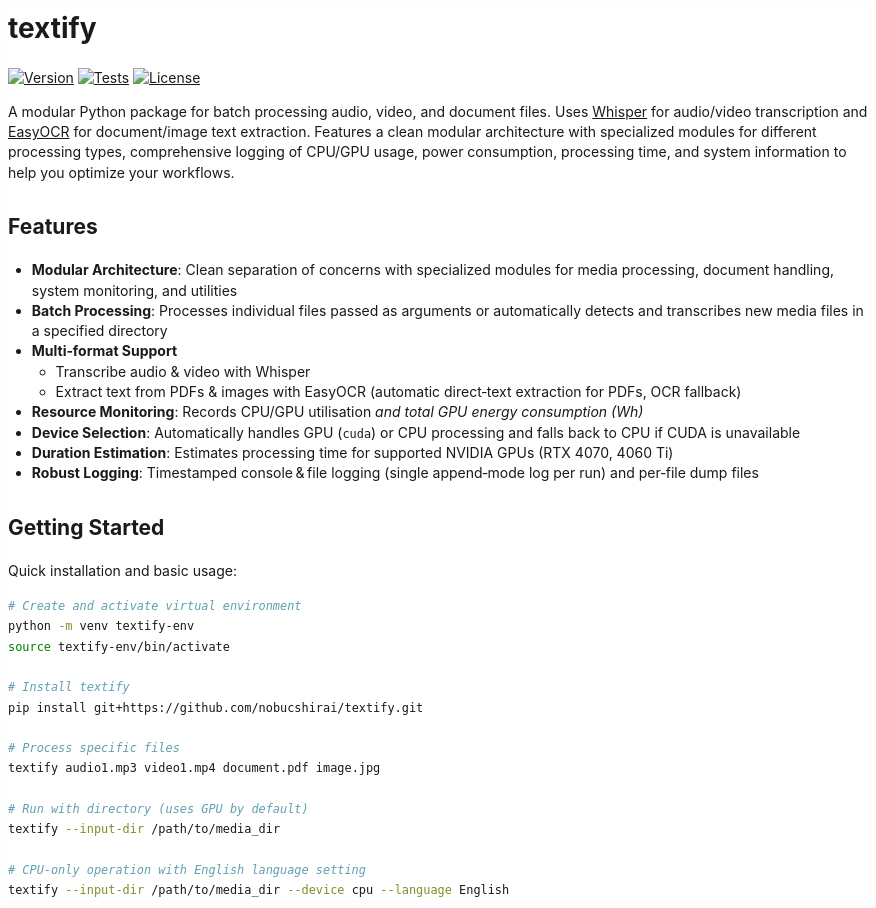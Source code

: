 # textify

[![Version](https://img.shields.io/github/v/release/nobucshirai/textify?include_prereleases)](https://github.com/nobucshirai/textify/releases)
[![Tests](https://img.shields.io/github/actions/workflow/status/nobucshirai/textify/pytest.yml?label=pytest)](https://github.com/nobucshirai/textify/actions)
[![License](https://img.shields.io/github/license/nobucshirai/textify)](https://github.com/nobucshirai/textify/blob/main/LICENSE)

A modular Python package for batch processing audio, video, and document files. Uses [Whisper](https://github.com/openai/whisper) for audio/video transcription and [EasyOCR](https://github.com/JaidedAI/EasyOCR) for document/image text extraction. Features a clean modular architecture with specialized modules for different processing types, comprehensive logging of CPU/GPU usage, power consumption, processing time, and system information to help you optimize your workflows.

## Features

* **Modular Architecture**: Clean separation of concerns with specialized modules for media processing, document handling, system monitoring, and utilities
* **Batch Processing**: Processes individual files passed as arguments or automatically detects and transcribes new media files in a specified directory
* **Multi‑format Support**  
  * Transcribe audio & video with Whisper  
  * Extract text from PDFs & images with EasyOCR (automatic direct‑text extraction for PDFs, OCR fallback)
* **Resource Monitoring**: Records CPU/GPU utilisation *and total GPU energy consumption (Wh)*
* **Device Selection**: Automatically handles GPU (`cuda`) or CPU processing and falls back to CPU if CUDA is unavailable
* **Duration Estimation**: Estimates processing time for supported NVIDIA GPUs (RTX 4070, 4060 Ti)
* **Robust Logging**: Timestamped console & file logging (single append‑mode log per run) and per‑file dump files

## Getting Started

Quick installation and basic usage:

```bash
# Create and activate virtual environment
python -m venv textify-env
source textify-env/bin/activate

# Install textify
pip install git+https://github.com/nobucshirai/textify.git

# Process specific files
textify audio1.mp3 video1.mp4 document.pdf image.jpg

# Run with directory (uses GPU by default)
textify --input-dir /path/to/media_dir

# CPU-only operation with English language setting
textify --input-dir /path/to/media_dir --device cpu --language English
```
